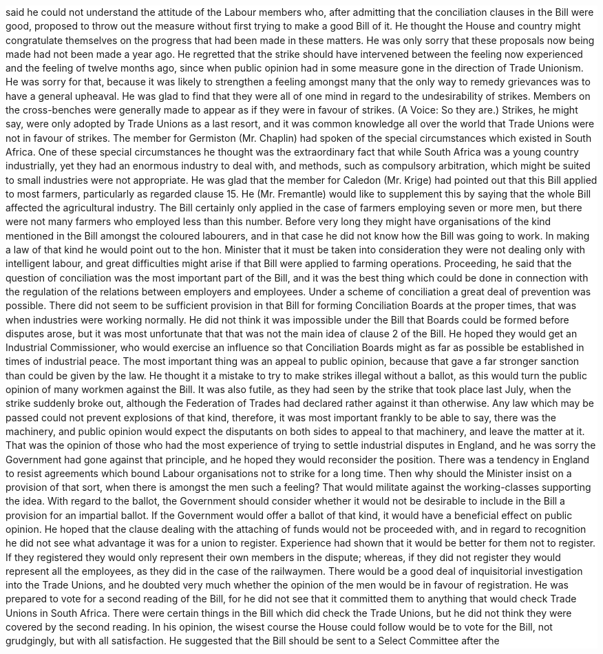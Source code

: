 <p>said he could not understand the attitude of the Labour members who, after admitting that the conciliation clauses in the Bill were good, proposed to throw out the measure without first trying to make a good Bill of it. He thought the House and country might congratulate themselves on the progress that had been made in these matters. He was only sorry that these proposals now being made had not been made a year ago. He regretted that the strike should have intervened between the feeling now experienced and the feeling of twelve months ago, since when public opinion had in some measure gone in the direction of Trade Unionism. He was sorry for that, because it was likely to strengthen a feeling amongst many that the only way to remedy grievances was to have a general upheaval. He was glad to find that they were all of one mind in regard to the undesirability of strikes. Members on the cross-benches were generally made to appear as if they were in favour of strikes. (A Voice: So they are.) Strikes, he might say, were only adopted by Trade Unions as a last resort, and it was common knowledge all over the world that Trade Unions were not in favour of strikes. The member for Germiston (Mr. Chaplin) had spoken of the special circumstances which existed in South Africa. One of these special circumstances he thought was the extraordinary fact that while South Africa was a young country industrially, yet they had an enormous industry to deal with, and methods, such as compulsory arbitration, which might be suited to small industries were not appropriate. He was glad that the member for Caledon (Mr. Krige) had pointed out that this Bill applied to most farmers, particularly as regarded clause 15. He (Mr. Fremantle) would like to supplement this by saying that the whole Bill affected the agricultural industry. The Bill certainly only applied in the case of farmers employing seven or more men, but there were not many farmers who employed less than this number. Before very long they might have organisations of the kind mentioned in the Bill amongst the coloured labourers, and in that case he did not know how the Bill was going to work. In making a law of that kind he would point out to the hon. Minister that it must be taken into consideration they were not dealing only with intelligent labour, and great difficulties might arise if that Bill were applied to farming operations. Proceeding, he said that the question of conciliation was the most important part of the Bill, and it was the best thing which could be done in connection with the regulation of the relations between employers and employees. Under a scheme of conciliation a great deal of prevention was possible. There did not seem to be sufficient provision in that Bill for forming Conciliation Boards at the proper times, that was when industries were working normally. He did not think it was impossible under the Bill that Boards could be formed before disputes arose, but it was most unfortunate that that was not the main idea of clause 2 of the Bill. He <span class="col_2081-2082" refersTo="page_1047"/>hoped they would get an Industrial Commissioner, who would exercise an influence so that Conciliation Boards might as far as possible be established in times of industrial peace. The most important thing was an appeal to public opinion, because that gave a far stronger sanction than could be given by the law. He thought it a mistake to try to make strikes illegal without a ballot, as this would turn the public opinion of many workmen against the Bill. It was also futile, as they had seen by the strike that took place last July, when the strike suddenly broke out, although the Federation of Trades had declared rather against it than otherwise. Any law which may be passed could not prevent explosions of that kind, therefore, it was most important frankly to be able to say, there was the machinery, and public opinion would expect the disputants on both sides to appeal to that machinery, and leave the matter at it. That was the opinion of those who had the most experience of trying to settle industrial disputes in England, and he was sorry the Government had gone against that principle, and he hoped they would reconsider the position. There was a tendency in England to resist agreements which bound Labour organisations not to strike for a long time. Then why should the Minister insist on a provision of that sort, when there is amongst the men such a feeling&#x003F; That would militate against the working-classes supporting the idea. With regard to the ballot, the Government should consider whether it would not be desirable to include in the Bill a provision for an impartial ballot. If the Government would offer a ballot of that kind, it would have a beneficial effect on public opinion. He hoped that the clause dealing with the attaching of funds would not be proceeded with, and in regard to recognition he did not see what advantage it was for a union to register. Experience had shown that it would be better for them not to register. If they registered they would only represent their own members in the dispute; whereas, if they did not register they would represent all the employees, as they did in the case of the railwaymen. There would be a good deal of inquisitorial investigation into the Trade Unions, and he doubted very much whether the opinion of the men would be in favour of registration. He was prepared to vote for a second reading of the Bill, for he did not see that it committed them to anything that would check Trade Unions in South Africa. There were certain things in the Bill which did check the Trade Unions, but he did not think they were covered by the second reading. In his opinion, the wisest course the House could follow would be to vote for the Bill, not grudgingly, but with all satisfaction. He suggested that the Bill should be sent to a Select Committee after the